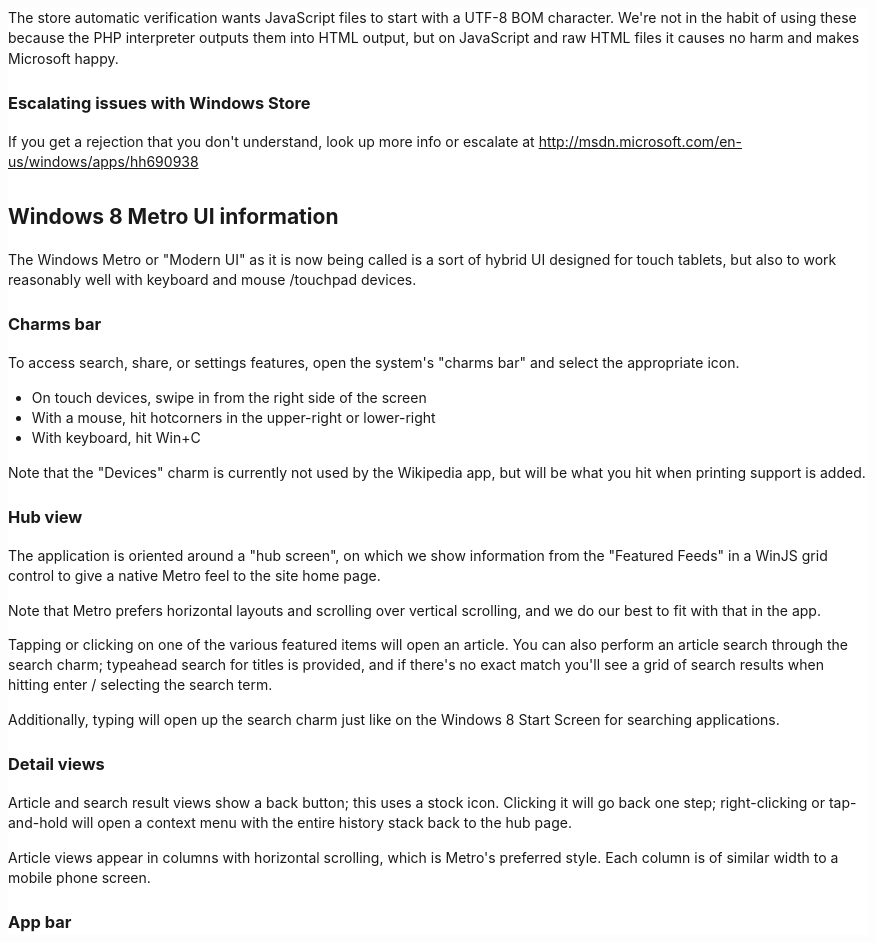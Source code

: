 The store automatic verification wants JavaScript files to start with a UTF-8 BOM
character. We're not in the habit of using these because the PHP interpreter outputs
them into HTML output, but on JavaScript and raw HTML files it causes no harm and
makes Microsoft happy.

### Escalating issues with Windows Store

If you get a rejection that you don't understand, look up more info or escalate
at http://msdn.microsoft.com/en-us/windows/apps/hh690938

## Windows 8 Metro UI information

The Windows Metro or "Modern UI" as it is now being called is a sort of hybrid UI
designed for touch tablets, but also to work reasonably well with keyboard and mouse
/touchpad devices.

### Charms bar

To access search, share, or settings features, open the system's "charms bar" and
select the appropriate icon.
* On touch devices, swipe in from the right side of the screen
* With a mouse, hit hotcorners in the upper-right or lower-right
* With keyboard, hit Win+C

Note that the "Devices" charm is currently not used by the Wikipedia app, but will be
what you hit when printing support is added.

### Hub view

The application is oriented around a "hub screen", on which we show information
from the "Featured Feeds" in a WinJS grid control to give a native Metro feel to
the site home page.

Note that Metro prefers horizontal layouts and scrolling over vertical scrolling,
and we do our best to fit with that in the app.

Tapping or clicking on one of the various featured items will open an article.
You can also perform an article search through the search charm; typeahead search
for titles is provided, and if there's no exact match you'll see a grid of search
results when hitting enter / selecting the search term.

Additionally, typing will open up the search charm just like on the Windows 8
Start Screen for searching applications.

### Detail views

Article and search result views show a back button; this uses a stock icon.
Clicking it will go back one step; right-clicking or tap-and-hold will open
a context menu with the entire history stack back to the hub page.

Article views appear in columns with horizontal scrolling, which is Metro's
preferred style. Each column is of similar width to a mobile phone screen.

### App bar
